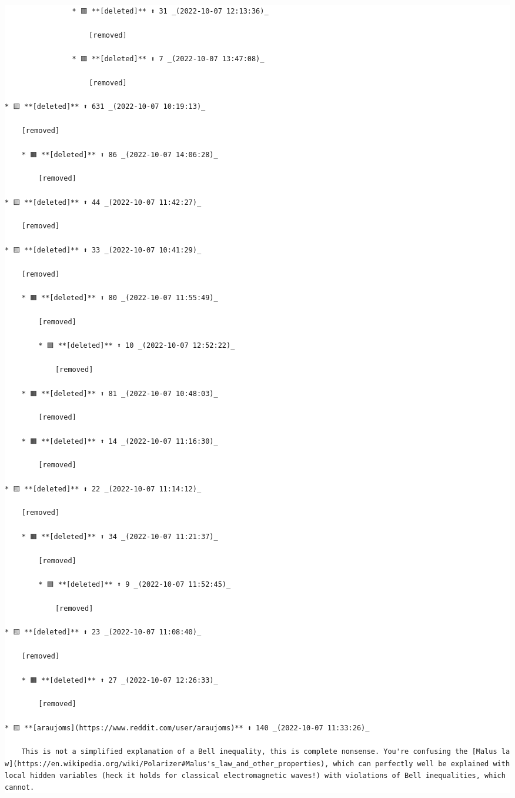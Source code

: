 					* 🟥 **[deleted]** ⬆️ 31 _(2022-10-07 12:13:36)_

						[removed]

					* 🟥 **[deleted]** ⬆️ 7 _(2022-10-07 13:47:08)_

						[removed]

	* 🟨 **[deleted]** ⬆️ 631 _(2022-10-07 10:19:13)_

		[removed]

		* 🟧 **[deleted]** ⬆️ 86 _(2022-10-07 14:06:28)_

			[removed]

	* 🟨 **[deleted]** ⬆️ 44 _(2022-10-07 11:42:27)_

		[removed]

	* 🟨 **[deleted]** ⬆️ 33 _(2022-10-07 10:41:29)_

		[removed]

		* 🟧 **[deleted]** ⬆️ 80 _(2022-10-07 11:55:49)_

			[removed]

			* 🟦 **[deleted]** ⬆️ 10 _(2022-10-07 12:52:22)_

				[removed]

		* 🟧 **[deleted]** ⬆️ 81 _(2022-10-07 10:48:03)_

			[removed]

		* 🟧 **[deleted]** ⬆️ 14 _(2022-10-07 11:16:30)_

			[removed]

	* 🟨 **[deleted]** ⬆️ 22 _(2022-10-07 11:14:12)_

		[removed]

		* 🟧 **[deleted]** ⬆️ 34 _(2022-10-07 11:21:37)_

			[removed]

			* 🟦 **[deleted]** ⬆️ 9 _(2022-10-07 11:52:45)_

				[removed]

	* 🟨 **[deleted]** ⬆️ 23 _(2022-10-07 11:08:40)_

		[removed]

		* 🟧 **[deleted]** ⬆️ 27 _(2022-10-07 12:26:33)_

			[removed]

	* 🟨 **[araujoms](https://www.reddit.com/user/araujoms)** ⬆️ 140 _(2022-10-07 11:33:26)_

		This is not a simplified explanation of a Bell inequality, this is complete nonsense. You're confusing the [Malus law](https://en.wikipedia.org/wiki/Polarizer#Malus's_law_and_other_properties), which can perfectly well be explained with local hidden variables (heck it holds for classical electromagnetic waves!) with violations of Bell inequalities, which cannot.
